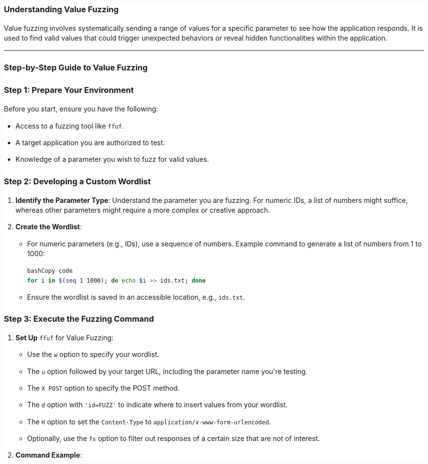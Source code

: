
### Understanding Value Fuzzing

Value fuzzing involves systematically sending a range of values for a specific parameter to see how the application responds. It is used to find valid values that could trigger unexpected behaviors or reveal hidden functionalities within the application.

---

### **Step-by-Step Guide to Value Fuzzing**

### Step 1: Prepare Your Environment

Before you start, ensure you have the following:

* Access to a fuzzing tool like `ffuf`.
    
* A target application you are authorized to test.
    
* Knowledge of a parameter you wish to fuzz for valid values.
    

### Step 2: Developing a Custom Wordlist

1. **Identify the Parameter Type**: Understand the parameter you are fuzzing. For numeric IDs, a list of numbers might suffice, whereas other parameters might require a more complex or creative approach.
    
2. **Create the Wordlist**:
    
    * For numeric parameters (e.g., IDs), use a sequence of numbers. Example command to generate a list of numbers from 1 to 1000:
        
        ```bash
        bashCopy code
        for i in $(seq 1 1000); do echo $i >> ids.txt; done
        
        ```
        
    * Ensure the wordlist is saved in an accessible location, e.g., `ids.txt`.
        

### Step 3: Execute the Fuzzing Command

1. **Set Up** `ffuf` for Value Fuzzing:
    
    * Use the `w` option to specify your wordlist.
        
    * The `u` option followed by your target URL, including the parameter name you're testing.
        
    * The `X POST` option to specify the POST method.
        
    * The `d` option with `'id=FUZZ'` to indicate where to insert values from your wordlist.
        
    * The `H` option to set the `Content-Type` to `application/x-www-form-urlencoded`.
        
    * Optionally, use the `fs` option to filter out responses of a certain size that are not of interest.
        
2. **Command Example**:
    
